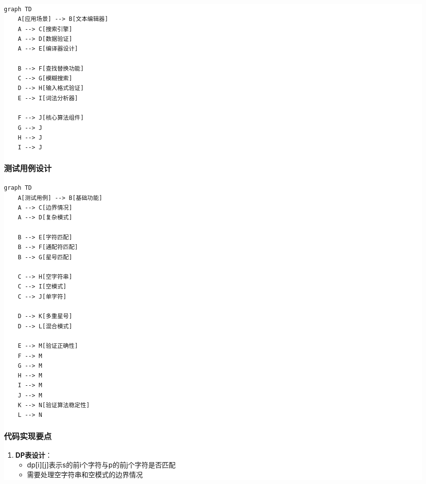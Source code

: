 ```mermaid
graph TD
    A[应用场景] --> B[文本编辑器]
    A --> C[搜索引擎]
    A --> D[数据验证]
    A --> E[编译器设计]
    
    B --> F[查找替换功能]
    C --> G[模糊搜索]
    D --> H[输入格式验证]
    E --> I[词法分析器]
    
    F --> J[核心算法组件]
    G --> J
    H --> J
    I --> J
```

### 测试用例设计

```mermaid
graph TD
    A[测试用例] --> B[基础功能]
    A --> C[边界情况]
    A --> D[复杂模式]
    
    B --> E[字符匹配]
    B --> F[通配符匹配]
    B --> G[星号匹配]
    
    C --> H[空字符串]
    C --> I[空模式]
    C --> J[单字符]
    
    D --> K[多重星号]
    D --> L[混合模式]
    
    E --> M[验证正确性]
    F --> M
    G --> M
    H --> M
    I --> M
    J --> M
    K --> N[验证算法稳定性]
    L --> N
```

### 代码实现要点

1. **DP表设计**：
   - dp[i][j]表示s的前i个字符与p的前j个字符是否匹配
   - 需要处理空字符串和空模式的边界情况
